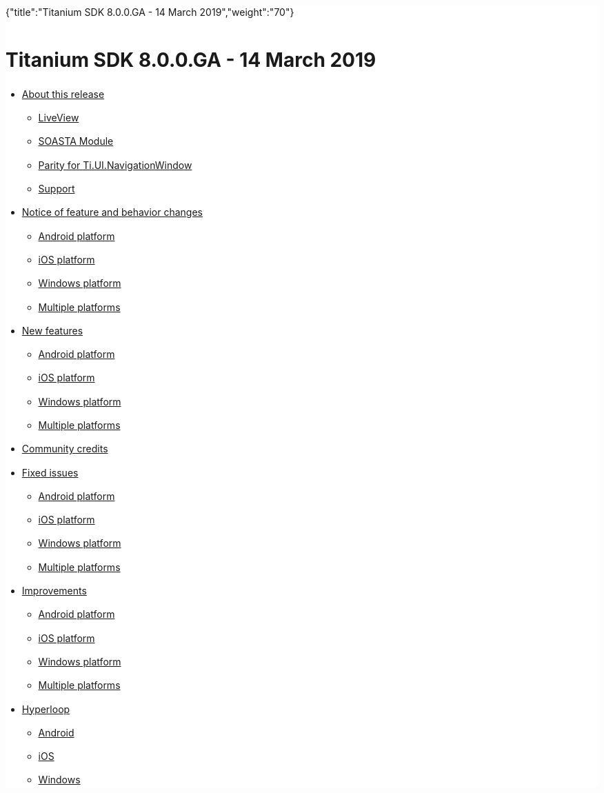 {"title":"Titanium SDK 8.0.0.GA - 14 March 2019","weight":"70"} 

# Titanium SDK 8.0.0.GA - 14 March 2019

*   [About this release](#Aboutthisrelease)
    
    *   [LiveView](#LiveView)
        
    *   [SOASTA Module](#SOASTAModule)
        
    *   [Parity for Ti.UI.NavigationWindow](#ParityforTi.UI.NavigationWindow)
        
    *   [Support](#Support)
        
*   [Notice of feature and behavior changes](#Noticeoffeatureandbehaviorchanges)
    
    *   [Android platform](#Androidplatform)
        
    *   [iOS platform](#iOSplatform)
        
    *   [Windows platform](#Windowsplatform)
        
    *   [Multiple platforms](#Multipleplatforms)
        
*   [New features](#Newfeatures)
    
    *   [Android platform](#Androidplatform.1)
        
    *   [iOS platform](#iOSplatform.1)
        
    *   [Windows platform](#Windowsplatform.1)
        
    *   [Multiple platforms](#Multipleplatforms.1)
        
*   [Community credits](#Communitycredits)
    
*   [Fixed issues](#Fixedissues)
    
    *   [Android platform](#Androidplatform.2)
        
    *   [iOS platform](#iOSplatform.2)
        
    *   [Windows platform](#Windowsplatform.2)
        
    *   [Multiple platforms](#Multipleplatforms.2)
        
*   [Improvements](#Improvements)
    
    *   [Android platform](#Androidplatform.3)
        
    *   [iOS platform](#iOSplatform.3)
        
    *   [Windows platform](#Windowsplatform.3)
        
    *   [Multiple platforms](#Multipleplatforms.3)
        
*   [Hyperloop](#Hyperloop)
    
    *   [Android](#Android)
        
    *   [iOS](#iOS)
        
    *   [Windows](#Windows)
        